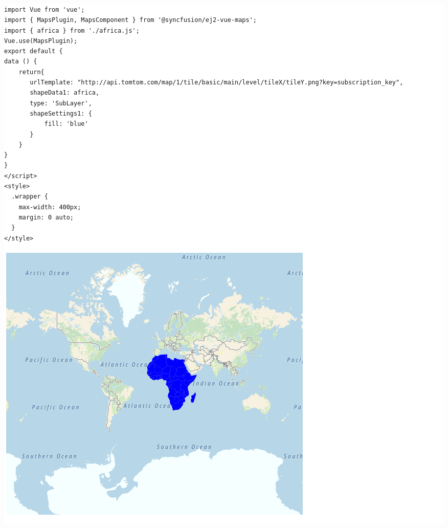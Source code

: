 ```
import Vue from 'vue';
import { MapsPlugin, MapsComponent } from '@syncfusion/ej2-vue-maps';
import { africa } from './africa.js';
Vue.use(MapsPlugin);
export default {
data () {
    return{
       urlTemplate: "http://api.tomtom.com/map/1/tile/basic/main/level/tileX/tileY.png?key=subscription_key",
       shapeData1: africa,
       type: 'SubLayer',
       shapeSettings1: {
           fill: 'blue'
       }
    }
}
}
</script>
<style>
  .wrapper {
    max-width: 400px;
    margin: 0 auto;
  }
</style>
```

![TomTom Maps with Sublayer](../images/MapProviders/tomtom-map-sublayer.PNG)
